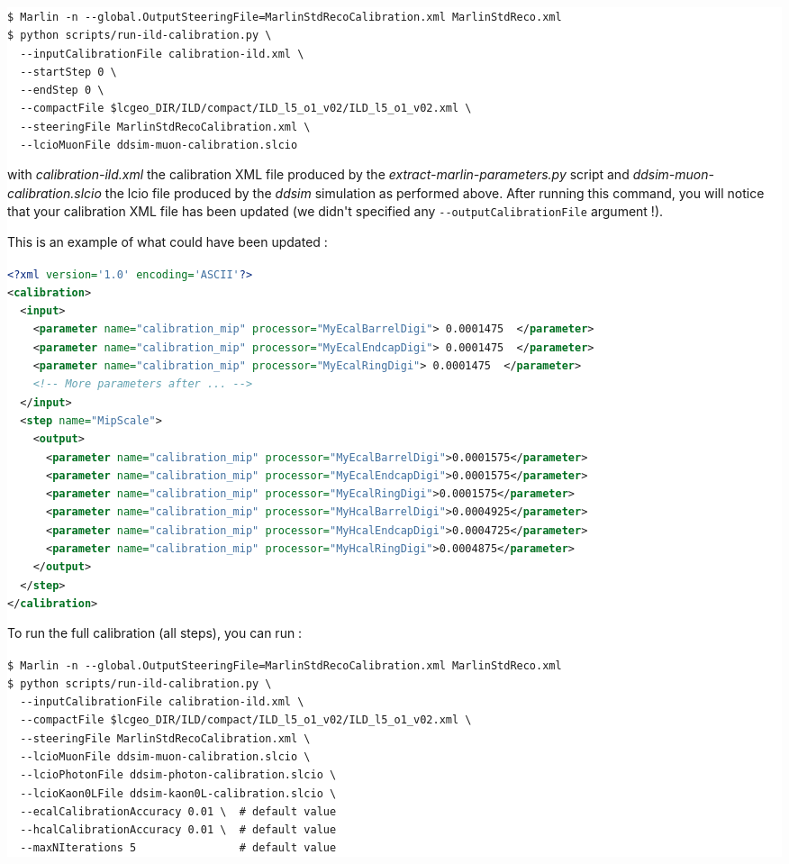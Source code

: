 ```shell
$ Marlin -n --global.OutputSteeringFile=MarlinStdRecoCalibration.xml MarlinStdReco.xml
$ python scripts/run-ild-calibration.py \
  --inputCalibrationFile calibration-ild.xml \
  --startStep 0 \
  --endStep 0 \
  --compactFile $lcgeo_DIR/ILD/compact/ILD_l5_o1_v02/ILD_l5_o1_v02.xml \
  --steeringFile MarlinStdRecoCalibration.xml \
  --lcioMuonFile ddsim-muon-calibration.slcio
```

with *calibration-ild.xml* the calibration XML file produced by the *extract-marlin-parameters.py* script and *ddsim-muon-calibration.slcio* the lcio file produced by the *ddsim* simulation as performed above. After running this command, you will notice that your calibration XML file has been updated (we didn't specified any `--outputCalibrationFile` argument !).

This is an example of what could have been updated :

```xml
<?xml version='1.0' encoding='ASCII'?>
<calibration>
  <input>
    <parameter name="calibration_mip" processor="MyEcalBarrelDigi"> 0.0001475  </parameter>
    <parameter name="calibration_mip" processor="MyEcalEndcapDigi"> 0.0001475  </parameter>
    <parameter name="calibration_mip" processor="MyEcalRingDigi"> 0.0001475  </parameter>
    <!-- More parameters after ... -->
  </input>
  <step name="MipScale">
    <output>
      <parameter name="calibration_mip" processor="MyEcalBarrelDigi">0.0001575</parameter>
      <parameter name="calibration_mip" processor="MyEcalEndcapDigi">0.0001575</parameter>
      <parameter name="calibration_mip" processor="MyEcalRingDigi">0.0001575</parameter>
      <parameter name="calibration_mip" processor="MyHcalBarrelDigi">0.0004925</parameter>
      <parameter name="calibration_mip" processor="MyHcalEndcapDigi">0.0004725</parameter>
      <parameter name="calibration_mip" processor="MyHcalRingDigi">0.0004875</parameter>
    </output>
  </step>
</calibration>
```

To run the full calibration (all steps), you can run :

```shell
$ Marlin -n --global.OutputSteeringFile=MarlinStdRecoCalibration.xml MarlinStdReco.xml
$ python scripts/run-ild-calibration.py \
  --inputCalibrationFile calibration-ild.xml \
  --compactFile $lcgeo_DIR/ILD/compact/ILD_l5_o1_v02/ILD_l5_o1_v02.xml \
  --steeringFile MarlinStdRecoCalibration.xml \
  --lcioMuonFile ddsim-muon-calibration.slcio \
  --lcioPhotonFile ddsim-photon-calibration.slcio \
  --lcioKaon0LFile ddsim-kaon0L-calibration.slcio \
  --ecalCalibrationAccuracy 0.01 \  # default value
  --hcalCalibrationAccuracy 0.01 \  # default value
  --maxNIterations 5                # default value
```
